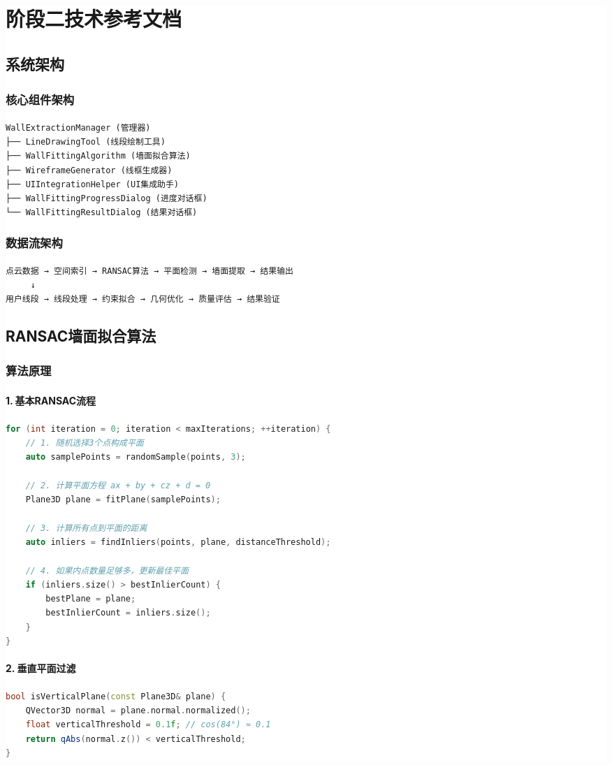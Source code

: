 # 阶段二技术参考文档

## 系统架构

### 核心组件架构
```
WallExtractionManager (管理器)
├── LineDrawingTool (线段绘制工具)
├── WallFittingAlgorithm (墙面拟合算法)
├── WireframeGenerator (线框生成器)
├── UIIntegrationHelper (UI集成助手)
├── WallFittingProgressDialog (进度对话框)
└── WallFittingResultDialog (结果对话框)
```

### 数据流架构
```
点云数据 → 空间索引 → RANSAC算法 → 平面检测 → 墙面提取 → 结果输出
     ↓
用户线段 → 线段处理 → 约束拟合 → 几何优化 → 质量评估 → 结果验证
```

## RANSAC墙面拟合算法

### 算法原理

#### 1. 基本RANSAC流程
```cpp
for (int iteration = 0; iteration < maxIterations; ++iteration) {
    // 1. 随机选择3个点构成平面
    auto samplePoints = randomSample(points, 3);
    
    // 2. 计算平面方程 ax + by + cz + d = 0
    Plane3D plane = fitPlane(samplePoints);
    
    // 3. 计算所有点到平面的距离
    auto inliers = findInliers(points, plane, distanceThreshold);
    
    // 4. 如果内点数量足够多，更新最佳平面
    if (inliers.size() > bestInlierCount) {
        bestPlane = plane;
        bestInlierCount = inliers.size();
    }
}
```

#### 2. 垂直平面过滤
```cpp
bool isVerticalPlane(const Plane3D& plane) {
    QVector3D normal = plane.normal.normalized();
    float verticalThreshold = 0.1f; // cos(84°) ≈ 0.1
    return qAbs(normal.z()) < verticalThreshold;
}
```

